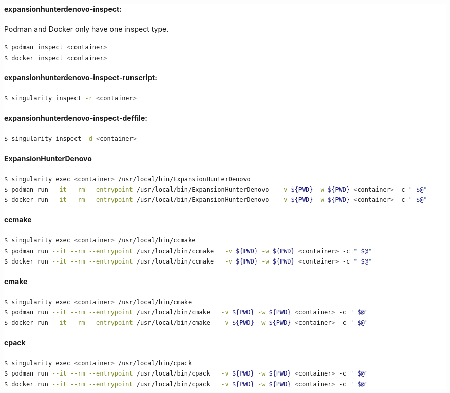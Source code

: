 #### expansionhunterdenovo-inspect:

Podman and Docker only have one inspect type.

```bash
$ podman inspect <container>
$ docker inspect <container>
```

#### expansionhunterdenovo-inspect-runscript:

```bash
$ singularity inspect -r <container>
```

#### expansionhunterdenovo-inspect-deffile:

```bash
$ singularity inspect -d <container>
```


#### ExpansionHunterDenovo

```bash
$ singularity exec <container> /usr/local/bin/ExpansionHunterDenovo
$ podman run --it --rm --entrypoint /usr/local/bin/ExpansionHunterDenovo   -v ${PWD} -w ${PWD} <container> -c " $@"
$ docker run --it --rm --entrypoint /usr/local/bin/ExpansionHunterDenovo   -v ${PWD} -w ${PWD} <container> -c " $@"
```


#### ccmake

```bash
$ singularity exec <container> /usr/local/bin/ccmake
$ podman run --it --rm --entrypoint /usr/local/bin/ccmake   -v ${PWD} -w ${PWD} <container> -c " $@"
$ docker run --it --rm --entrypoint /usr/local/bin/ccmake   -v ${PWD} -w ${PWD} <container> -c " $@"
```


#### cmake

```bash
$ singularity exec <container> /usr/local/bin/cmake
$ podman run --it --rm --entrypoint /usr/local/bin/cmake   -v ${PWD} -w ${PWD} <container> -c " $@"
$ docker run --it --rm --entrypoint /usr/local/bin/cmake   -v ${PWD} -w ${PWD} <container> -c " $@"
```


#### cpack

```bash
$ singularity exec <container> /usr/local/bin/cpack
$ podman run --it --rm --entrypoint /usr/local/bin/cpack   -v ${PWD} -w ${PWD} <container> -c " $@"
$ docker run --it --rm --entrypoint /usr/local/bin/cpack   -v ${PWD} -w ${PWD} <container> -c " $@"
```
